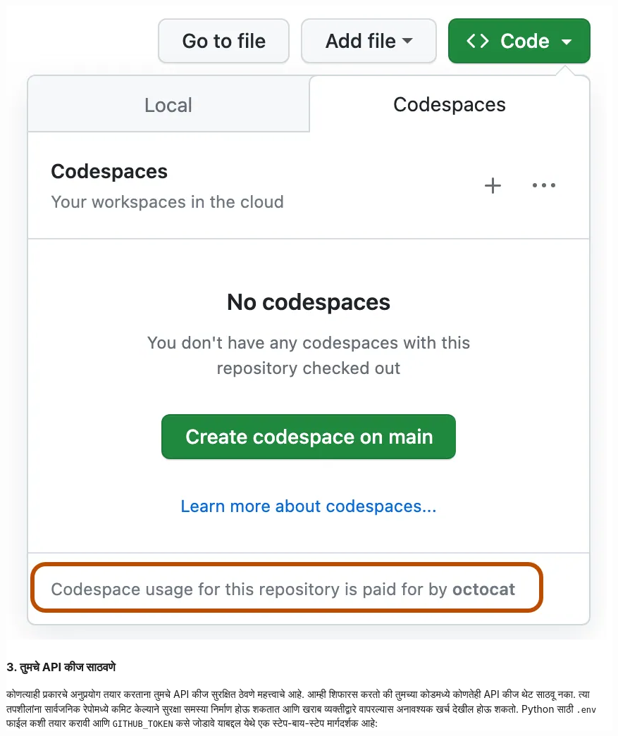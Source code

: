![कोडस्पेस तयार करण्यासाठी बटणांचे संवाद दर्शवित आहे](../../../00-course-setup/images/who-will-pay.webp)

### 3. तुमचे API कीज साठवणे

कोणत्याही प्रकारचे अनुप्रयोग तयार करताना तुमचे API कीज सुरक्षित ठेवणे महत्त्वाचे आहे. आम्ही शिफारस करतो की तुमच्या कोडमध्ये कोणतेही API कीज थेट साठवू नका. त्या तपशीलांना सार्वजनिक रेपोमध्ये कमिट केल्याने सुरक्षा समस्या निर्माण होऊ शकतात आणि खराब व्यक्तीद्वारे वापरल्यास अनावश्यक खर्च देखील होऊ शकतो. Python साठी `.env` फाईल कशी तयार करावी आणि `GITHUB_TOKEN` कसे जोडावे याबद्दल येथे एक स्टेप-बाय-स्टेप मार्गदर्शक आहे:
